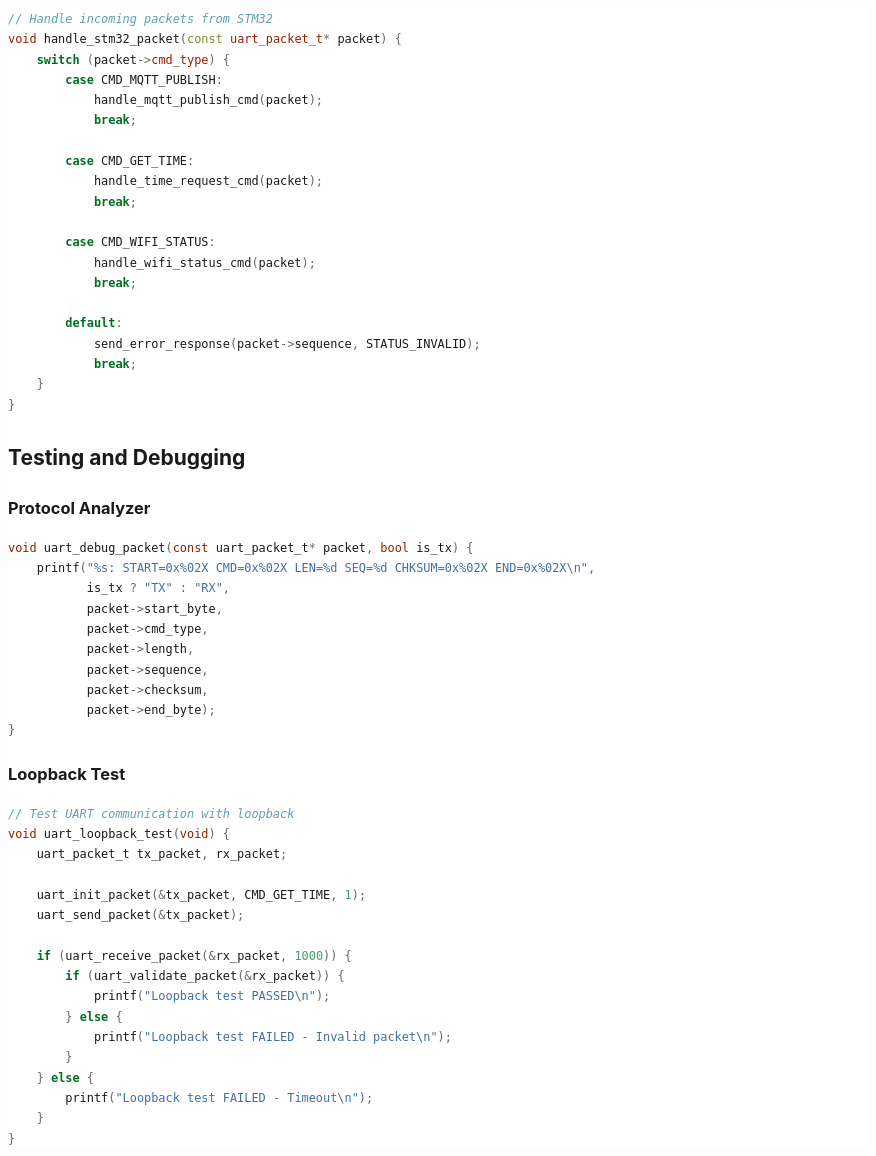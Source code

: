 ```cpp
// Handle incoming packets from STM32
void handle_stm32_packet(const uart_packet_t* packet) {
    switch (packet->cmd_type) {
        case CMD_MQTT_PUBLISH:
            handle_mqtt_publish_cmd(packet);
            break;

        case CMD_GET_TIME:
            handle_time_request_cmd(packet);
            break;

        case CMD_WIFI_STATUS:
            handle_wifi_status_cmd(packet);
            break;

        default:
            send_error_response(packet->sequence, STATUS_INVALID);
            break;
    }
}
```

## Testing and Debugging

### Protocol Analyzer

```c
void uart_debug_packet(const uart_packet_t* packet, bool is_tx) {
    printf("%s: START=0x%02X CMD=0x%02X LEN=%d SEQ=%d CHKSUM=0x%02X END=0x%02X\n",
           is_tx ? "TX" : "RX",
           packet->start_byte,
           packet->cmd_type,
           packet->length,
           packet->sequence,
           packet->checksum,
           packet->end_byte);
}
```

### Loopback Test

```c
// Test UART communication with loopback
void uart_loopback_test(void) {
    uart_packet_t tx_packet, rx_packet;

    uart_init_packet(&tx_packet, CMD_GET_TIME, 1);
    uart_send_packet(&tx_packet);

    if (uart_receive_packet(&rx_packet, 1000)) {
        if (uart_validate_packet(&rx_packet)) {
            printf("Loopback test PASSED\n");
        } else {
            printf("Loopback test FAILED - Invalid packet\n");
        }
    } else {
        printf("Loopback test FAILED - Timeout\n");
    }
}
```
